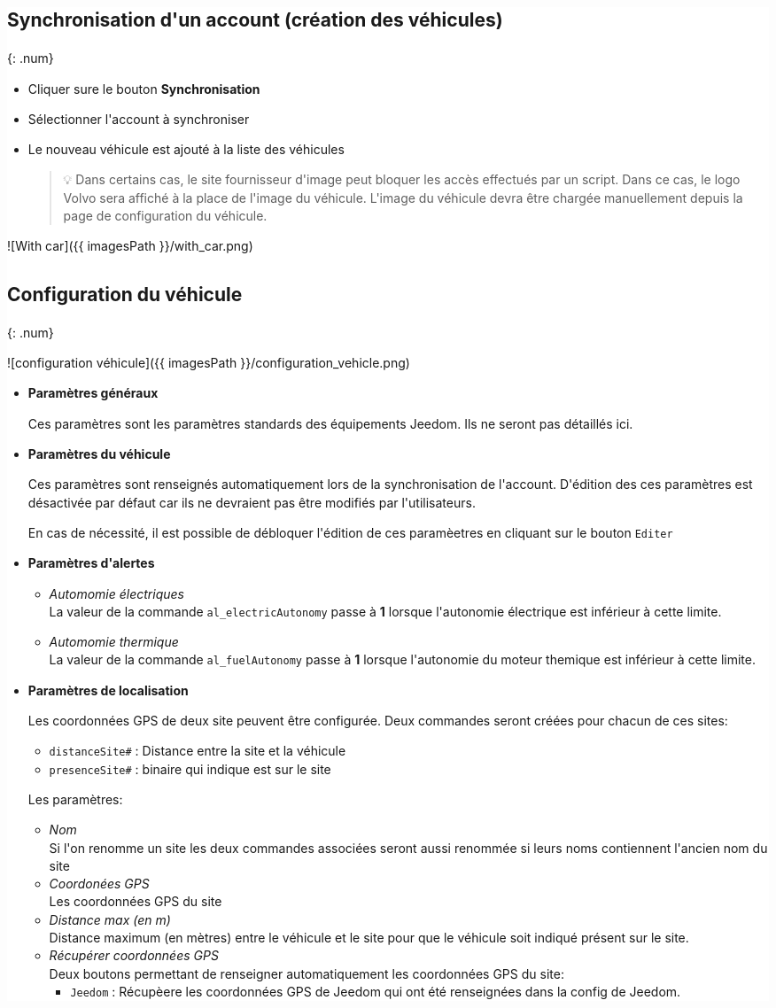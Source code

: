 ## Synchronisation d'un account (création des véhicules)
{: .num}

+ Cliquer sure le bouton **Synchronisation**
+ Sélectionner l'account à synchroniser
+ Le nouveau véhicule est ajouté à la liste des véhicules

  > :bulb: Dans certains cas, le site fournisseur d'image peut bloquer les accès effectués par un script.
     Dans ce cas, le logo Volvo sera affiché à la place de l'image du véhicule. L'image du véhicule devra
     être chargée manuellement depuis la page de configuration du véhicule.

![With car]({{ imagesPath }}/with_car.png)

## Configuration du véhicule
{: .num}

![configuration véhicule]({{ imagesPath }}/configuration_vehicle.png)

+ **Paramètres généraux**

    Ces paramètres sont les paramètres standards des équipements Jeedom. Ils ne seront pas détaillés ici.

+ **Paramètres du véhicule**

   Ces paramètres sont renseignés automatiquement lors de la synchronisation de l'account. D'édition des ces paramètres est désactivée par défaut car ils ne devraient pas être modifiés par l'utilisateurs.

   En cas de nécessité, il est possible de débloquer l'édition de ces paramèetres en cliquant sur le bouton `Editer`

+ **Paramètres d'alertes**

   + *Automomie électriques*   
     La valeur de la commande `al_electricAutonomy` passe à **1** lorsque l'autonomie électrique est inférieur
     à cette limite.

   + *Automomie thermique*   
     La valeur de la commande `al_fuelAutonomy` passe à **1** lorsque l'autonomie du moteur themique est inférieur
     à cette limite.

+ **Paramètres de localisation**

  Les coordonnées GPS de deux site peuvent être configurée. Deux commandes seront créées pour chacun de ces sites:
  + `distanceSite#` : Distance entre la site et la véhicule
  + `presenceSite#` : binaire qui indique est sur le site

  Les paramètres:
  + *Nom*   
    Si l'on renomme un site les deux commandes associées seront aussi renommée si leurs noms contiennent l'ancien
    nom du site
  + *Coordonées GPS*   
    Les coordonnées GPS du site
  + *Distance max (en m)*   
    Distance maximum (en mètres) entre le véhicule et le site pour que le véhicule soit indiqué présent sur le site.
  + *Récupérer coordonnées GPS*   
    Deux boutons permettant de renseigner automatiquement les coordonnées GPS du site:
       + `Jeedom` : Récupèere les coordonnées GPS de Jeedom qui ont été renseignées dans la config de Jeedom.